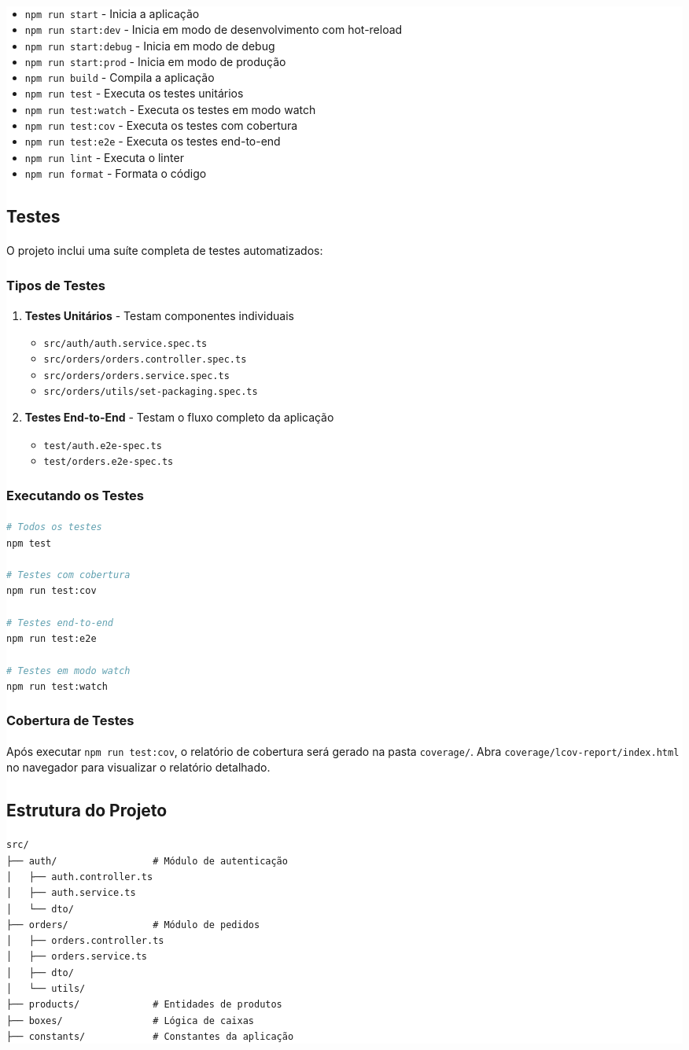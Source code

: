 - `npm run start` - Inicia a aplicação
- `npm run start:dev` - Inicia em modo de desenvolvimento com hot-reload
- `npm run start:debug` - Inicia em modo de debug
- `npm run start:prod` - Inicia em modo de produção
- `npm run build` - Compila a aplicação
- `npm run test` - Executa os testes unitários
- `npm run test:watch` - Executa os testes em modo watch
- `npm run test:cov` - Executa os testes com cobertura
- `npm run test:e2e` - Executa os testes end-to-end
- `npm run lint` - Executa o linter
- `npm run format` - Formata o código

## Testes

O projeto inclui uma suíte completa de testes automatizados:

### Tipos de Testes

1. **Testes Unitários** - Testam componentes individuais
   - `src/auth/auth.service.spec.ts`
   - `src/orders/orders.controller.spec.ts`
   - `src/orders/orders.service.spec.ts`
   - `src/orders/utils/set-packaging.spec.ts`

2. **Testes End-to-End** - Testam o fluxo completo da aplicação
   - `test/auth.e2e-spec.ts`
   - `test/orders.e2e-spec.ts`

### Executando os Testes

```bash
# Todos os testes
npm test

# Testes com cobertura
npm run test:cov

# Testes end-to-end
npm run test:e2e

# Testes em modo watch
npm run test:watch
```

### Cobertura de Testes

Após executar `npm run test:cov`, o relatório de cobertura será gerado na pasta `coverage/`. Abra `coverage/lcov-report/index.html` no navegador para visualizar o relatório detalhado.

## Estrutura do Projeto

```
src/
├── auth/                 # Módulo de autenticação
│   ├── auth.controller.ts
│   ├── auth.service.ts
│   └── dto/
├── orders/               # Módulo de pedidos
│   ├── orders.controller.ts
│   ├── orders.service.ts
│   ├── dto/
│   └── utils/
├── products/             # Entidades de produtos
├── boxes/                # Lógica de caixas
├── constants/            # Constantes da aplicação
```